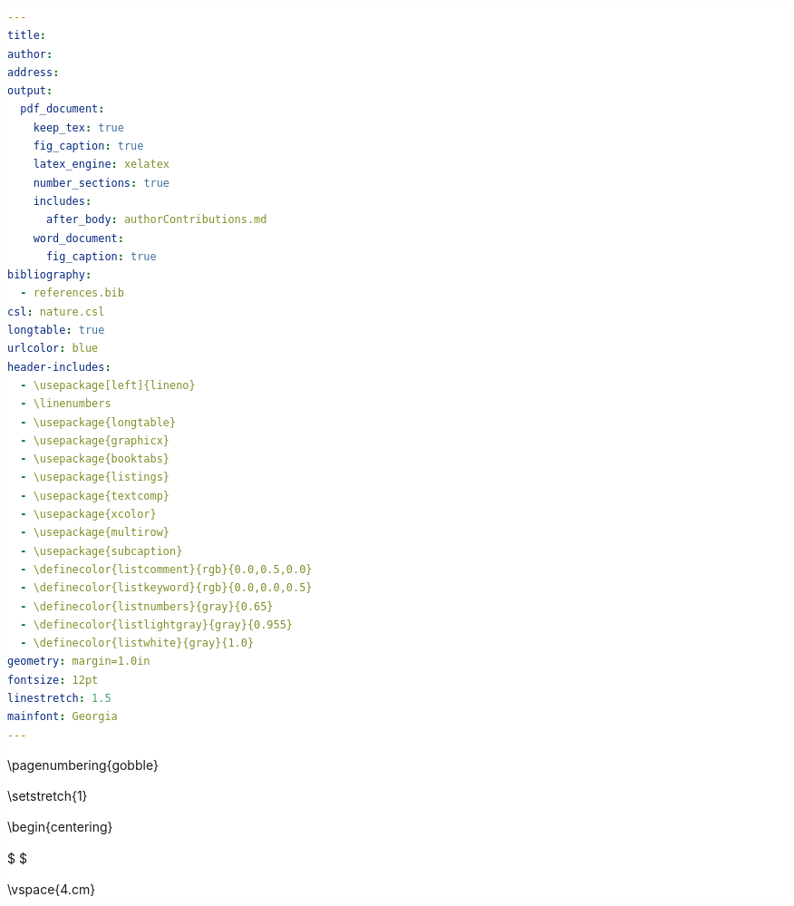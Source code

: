 ```yaml
---
title:
author:
address:
output:
  pdf_document:
    keep_tex: true
    fig_caption: true
    latex_engine: xelatex
    number_sections: true
    includes:
      after_body: authorContributions.md
    word_document:
      fig_caption: true
bibliography:
  - references.bib
csl: nature.csl
longtable: true
urlcolor: blue
header-includes:
  - \usepackage[left]{lineno}
  - \linenumbers
  - \usepackage{longtable}
  - \usepackage{graphicx}
  - \usepackage{booktabs}
  - \usepackage{listings}
  - \usepackage{textcomp}
  - \usepackage{xcolor}
  - \usepackage{multirow}
  - \usepackage{subcaption}
  - \definecolor{listcomment}{rgb}{0.0,0.5,0.0}
  - \definecolor{listkeyword}{rgb}{0.0,0.0,0.5}
  - \definecolor{listnumbers}{gray}{0.65}
  - \definecolor{listlightgray}{gray}{0.955}
  - \definecolor{listwhite}{gray}{1.0}
geometry: margin=1.0in
fontsize: 12pt
linestretch: 1.5
mainfont: Georgia
---
```



\pagenumbering{gobble}

\setstretch{1}

\begin{centering}

$ $

\vspace{4.cm}
